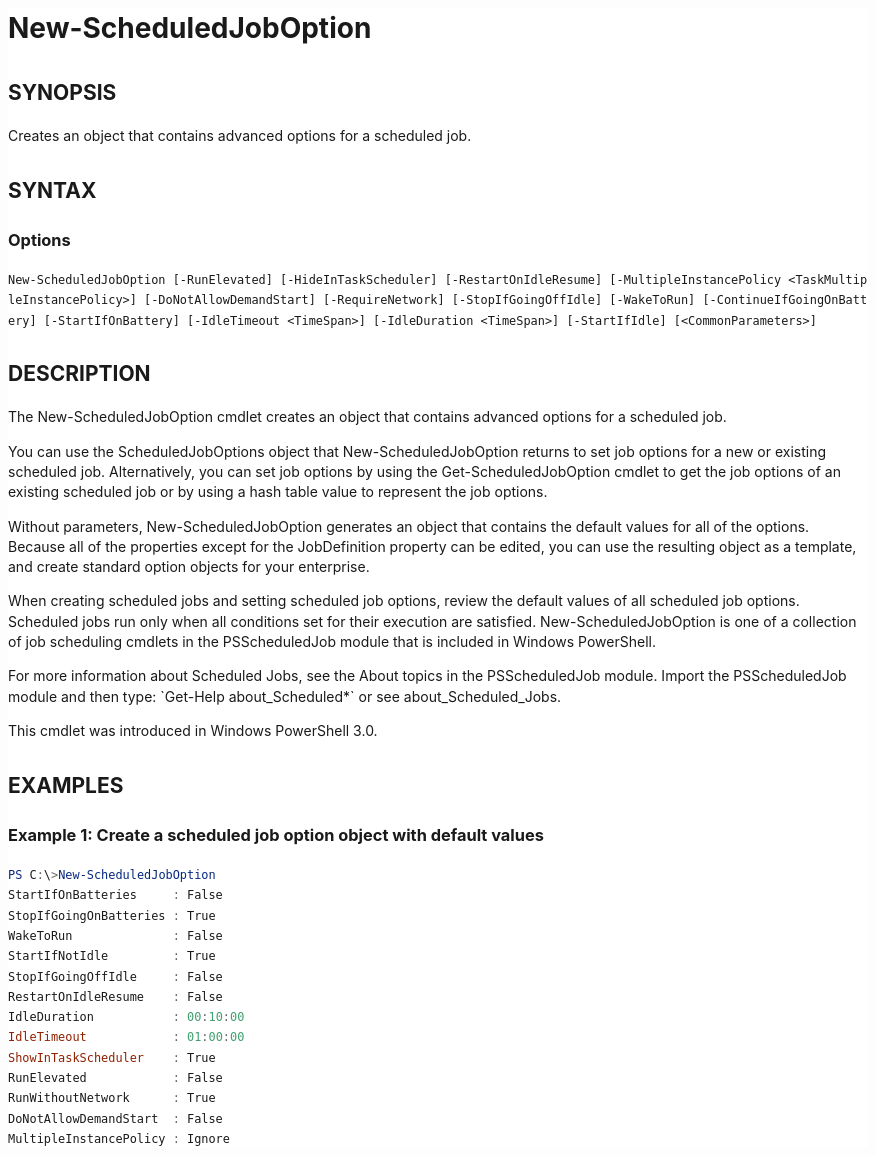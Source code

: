 ﻿# New-ScheduledJobOption

## SYNOPSIS
Creates an object that contains advanced options for a scheduled job.


## SYNTAX

### Options
```
New-ScheduledJobOption [-RunElevated] [-HideInTaskScheduler] [-RestartOnIdleResume] [-MultipleInstancePolicy <TaskMultipleInstancePolicy>] [-DoNotAllowDemandStart] [-RequireNetwork] [-StopIfGoingOffIdle] [-WakeToRun] [-ContinueIfGoingOnBattery] [-StartIfOnBattery] [-IdleTimeout <TimeSpan>] [-IdleDuration <TimeSpan>] [-StartIfIdle] [<CommonParameters>]
```

## DESCRIPTION
The New-ScheduledJobOption cmdlet creates an object that contains advanced options for a scheduled job.


You can use the ScheduledJobOptions object that New-ScheduledJobOption returns to set job options for a new or existing scheduled job. Alternatively, you can set job options by using the Get-ScheduledJobOption cmdlet to get the job options of an existing scheduled job or by using a hash table value to represent the job options.


Without parameters, New-ScheduledJobOption generates an object that contains the default values for all of the options. Because all of the properties except for the JobDefinition property can be edited, you can use the resulting object as a template, and create standard option objects for your enterprise.


When creating scheduled jobs and setting scheduled job options, review the default values of all scheduled job options. Scheduled jobs run only when all conditions set for their execution are satisfied. New-ScheduledJobOption is one of a collection of job scheduling cmdlets in the PSScheduledJob module that is included in Windows PowerShell.


For more information about Scheduled Jobs, see the About topics in the PSScheduledJob module. Import the PSScheduledJob module and then type: \`Get-Help about_Scheduled\*\` or see about_Scheduled_Jobs.


This cmdlet was introduced in Windows PowerShell 3.0.


## EXAMPLES

### Example 1: Create a scheduled job option object with default values

```powershell
PS C:\>New-ScheduledJobOption
StartIfOnBatteries     : False
StopIfGoingOnBatteries : True
WakeToRun              : False
StartIfNotIdle         : True
StopIfGoingOffIdle     : False
RestartOnIdleResume    : False
IdleDuration           : 00:10:00
IdleTimeout            : 01:00:00
ShowInTaskScheduler    : True
RunElevated            : False
RunWithoutNetwork      : True
DoNotAllowDemandStart  : False
MultipleInstancePolicy : Ignore
```